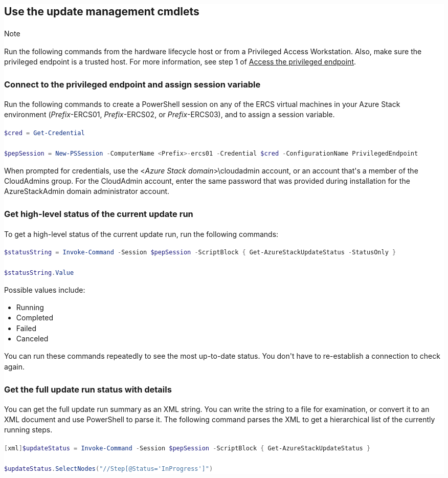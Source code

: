 ## Use the update management cmdlets

> [!NOTE]
> Run the following commands from the hardware lifecycle host or from a Privileged Access Workstation. Also, make sure the privileged endpoint is a trusted host. For more information, see step 1 of [Access the privileged endpoint](azure-stack-privileged-endpoint.md#access-the-privileged-endpoint).

### Connect to the privileged endpoint and assign session variable

Run the following commands to create a PowerShell session on any of the ERCS virtual machines in your Azure Stack environment (*Prefix*-ERCS01, *Prefix*-ERCS02, or *Prefix*-ERCS03), and to assign a session variable.

```powershell
$cred = Get-Credential

$pepSession = New-PSSession -ComputerName <Prefix>-ercs01 -Credential $cred -ConfigurationName PrivilegedEndpoint 
```
 When prompted for credentials, use the &lt;*Azure Stack domain*&gt;\cloudadmin account, or an account that's a member of the CloudAdmins group. For the CloudAdmin account, enter the same password that was provided during installation for the AzureStackAdmin domain administrator account.

### Get high-level status of the current update run 

To get a high-level status of the current update run, run the following commands: 

```powershell
$statusString = Invoke-Command -Session $pepSession -ScriptBlock { Get-AzureStackUpdateStatus -StatusOnly }

$statusString.Value 
```

Possible values include:

- Running
- Completed
- Failed 
- Canceled

You can run these commands  repeatedly to see the most up-to-date status. You don't have to re-establish a connection to check again.

### Get the full update run status with details 

You can get the full update run summary as an XML string. You can write the string to a file for examination, or convert it to an XML document and use PowerShell to parse it. The following command parses the XML to get a hierarchical list of the currently running steps.

```powershell
[xml]$updateStatus = Invoke-Command -Session $pepSession -ScriptBlock { Get-AzureStackUpdateStatus }

$updateStatus.SelectNodes("//Step[@Status='InProgress']")
```
